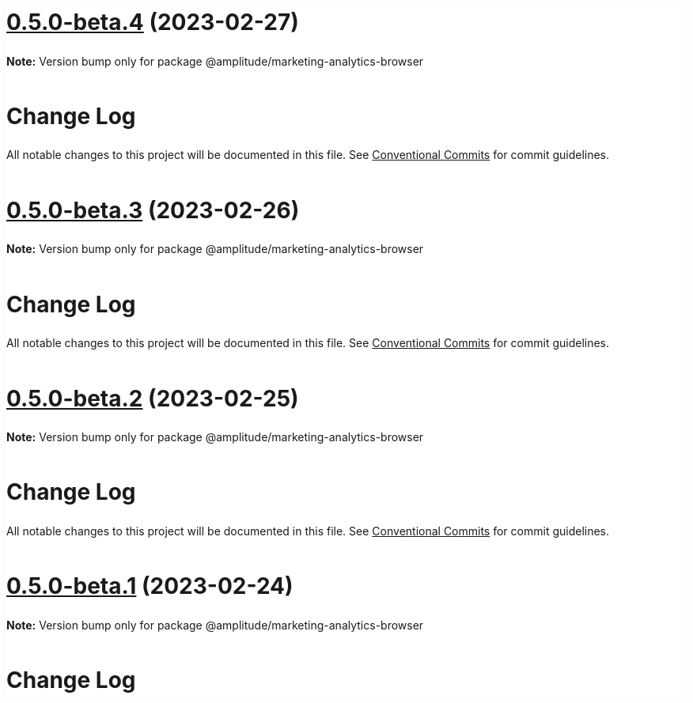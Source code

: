 # [0.5.0-beta.4](https://github.com/amplitude/Amplitude-TypeScript/compare/@amplitude/marketing-analytics-browser@0.5.0-beta.3...@amplitude/marketing-analytics-browser@0.5.0-beta.4) (2023-02-27)

**Note:** Version bump only for package @amplitude/marketing-analytics-browser

# Change Log

All notable changes to this project will be documented in this file. See
[Conventional Commits](https://conventionalcommits.org) for commit guidelines.

# [0.5.0-beta.3](https://github.com/amplitude/Amplitude-TypeScript/compare/@amplitude/marketing-analytics-browser@0.5.0-beta.2...@amplitude/marketing-analytics-browser@0.5.0-beta.3) (2023-02-26)

**Note:** Version bump only for package @amplitude/marketing-analytics-browser

# Change Log

All notable changes to this project will be documented in this file. See
[Conventional Commits](https://conventionalcommits.org) for commit guidelines.

# [0.5.0-beta.2](https://github.com/amplitude/Amplitude-TypeScript/compare/@amplitude/marketing-analytics-browser@0.5.0-beta.1...@amplitude/marketing-analytics-browser@0.5.0-beta.2) (2023-02-25)

**Note:** Version bump only for package @amplitude/marketing-analytics-browser

# Change Log

All notable changes to this project will be documented in this file. See
[Conventional Commits](https://conventionalcommits.org) for commit guidelines.

# [0.5.0-beta.1](https://github.com/amplitude/Amplitude-TypeScript/compare/@amplitude/marketing-analytics-browser@0.5.0-beta.0...@amplitude/marketing-analytics-browser@0.5.0-beta.1) (2023-02-24)

**Note:** Version bump only for package @amplitude/marketing-analytics-browser

# Change Log
